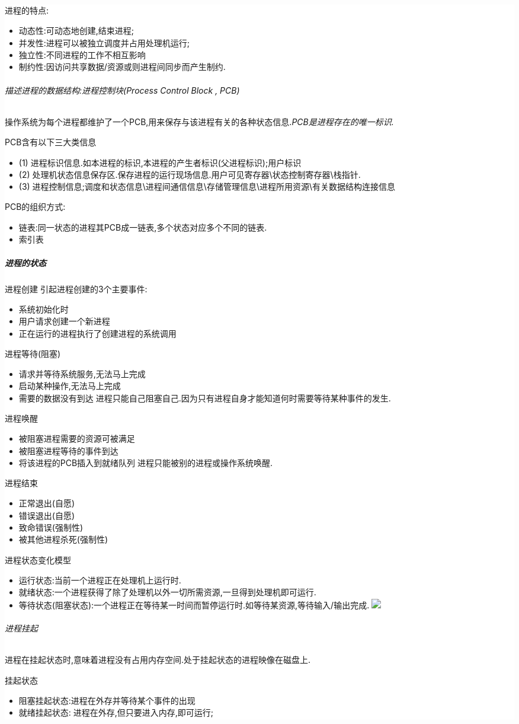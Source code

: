 进程的特点:
- 动态性:可动态地创建,结束进程;
- 并发性:进程可以被独立调度并占用处理机运行;
- 独立性:不同进程的工作不相互影响
- 制约性:因访问共享数据/资源或则进程间同步而产生制约.

###### 描述进程的数据结构:进程控制块(Process Control Block , PCB)
操作系统为每个进程都维护了一个PCB,用来保存与该进程有关的各种状态信息.*PCB是进程存在的唯一标识.*

PCB含有以下三大类信息

- (1) 进程标识信息.如本进程的标识,本进程的产生者标识(父进程标识);用户标识
- (2) 处理机状态信息保存区.保存进程的运行现场信息.用户可见寄存器\状态控制寄存器\栈指针.
- (3) 进程控制信息;调度和状态信息\进程间通信信息\存储管理信息\进程所用资源\有关数据结构连接信息

PCB的组织方式:
- 链表:同一状态的进程其PCB成一链表,多个状态对应多个不同的链表.
- 索引表

##### 进程的状态
进程创建
引起进程创建的3个主要事件:
- 系统初始化时
- 用户请求创建一个新进程
- 正在运行的进程执行了创建进程的系统调用

进程等待(阻塞)
- 请求并等待系统服务,无法马上完成
- 启动某种操作,无法马上完成
- 需要的数据没有到达
  进程只能自己阻塞自己.因为只有进程自身才能知道何时需要等待某种事件的发生.

进程唤醒
- 被阻塞进程需要的资源可被满足
- 被阻塞进程等待的事件到达
- 将该进程的PCB插入到就绪队列
  进程只能被别的进程或操作系统唤醒.

进程结束
- 正常退出(自愿)
- 错误退出(自愿)
- 致命错误(强制性)
- 被其他进程杀死(强制性)

进程状态变化模型
- 运行状态:当前一个进程正在处理机上运行时.
- 就绪状态:一个进程获得了除了处理机以外一切所需资源,一旦得到处理机即可运行.
- 等待状态(阻塞状态):一个进程正在等待某一时间而暂停运行时.如等待某资源,等待输入/输出完成.
  ![](https://wooyooyoo-photo.oss-cn-hangzhou.aliyuncs.com/5GKXQ_%60JN1WUI9BYVUQ%25%40%5DB.png)

###### 进程挂起
进程在挂起状态时,意味着进程没有占用内存空间.处于挂起状态的进程映像在磁盘上.

挂起状态
- 阻塞挂起状态:进程在外存并等待某个事件的出现
- 就绪挂起状态: 进程在外存,但只要进入内存,即可运行;
